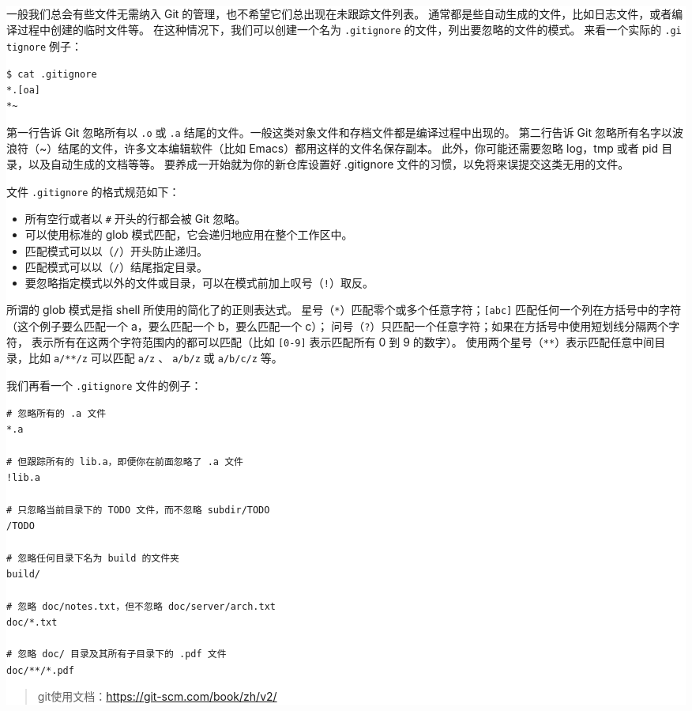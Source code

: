 一般我们总会有些文件无需纳入 Git 的管理，也不希望它们总出现在未跟踪文件列表。 通常都是些自动生成的文件，比如日志文件，或者编译过程中创建的临时文件等。 在这种情况下，我们可以创建一个名为 `.gitignore` 的文件，列出要忽略的文件的模式。 来看一个实际的 `.gitignore` 例子：

```console
$ cat .gitignore
*.[oa]
*~
```

第一行告诉 Git 忽略所有以 `.o` 或 `.a` 结尾的文件。一般这类对象文件和存档文件都是编译过程中出现的。 第二行告诉 Git 忽略所有名字以波浪符（~）结尾的文件，许多文本编辑软件（比如 Emacs）都用这样的文件名保存副本。 此外，你可能还需要忽略 log，tmp 或者 pid 目录，以及自动生成的文档等等。 要养成一开始就为你的新仓库设置好 .gitignore 文件的习惯，以免将来误提交这类无用的文件。

文件 `.gitignore` 的格式规范如下：

- 所有空行或者以 `#` 开头的行都会被 Git 忽略。
- 可以使用标准的 glob 模式匹配，它会递归地应用在整个工作区中。
- 匹配模式可以以（`/`）开头防止递归。
- 匹配模式可以以（`/`）结尾指定目录。
- 要忽略指定模式以外的文件或目录，可以在模式前加上叹号（`!`）取反。

所谓的 glob 模式是指 shell 所使用的简化了的正则表达式。 星号（`*`）匹配零个或多个任意字符；`[abc]` 匹配任何一个列在方括号中的字符 （这个例子要么匹配一个 a，要么匹配一个 b，要么匹配一个 c）； 问号（`?`）只匹配一个任意字符；如果在方括号中使用短划线分隔两个字符， 表示所有在这两个字符范围内的都可以匹配（比如 `[0-9]` 表示匹配所有 0 到 9 的数字）。 使用两个星号（`**`）表示匹配任意中间目录，比如 `a/**/z` 可以匹配 `a/z` 、 `a/b/z` 或 `a/b/c/z` 等。

我们再看一个 `.gitignore` 文件的例子：

```
# 忽略所有的 .a 文件
*.a

# 但跟踪所有的 lib.a，即便你在前面忽略了 .a 文件
!lib.a

# 只忽略当前目录下的 TODO 文件，而不忽略 subdir/TODO
/TODO

# 忽略任何目录下名为 build 的文件夹
build/

# 忽略 doc/notes.txt，但不忽略 doc/server/arch.txt
doc/*.txt

# 忽略 doc/ 目录及其所有子目录下的 .pdf 文件
doc/**/*.pdf
```

> git使用文档：https://git-scm.com/book/zh/v2/